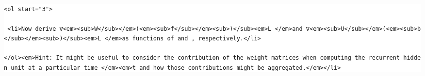     <ol start="3">

     <li>Now derive ∇<em><sub>W</sub></em>(<em><sub>f</sub></em><sub>)</sub><em>L </em>and ∇<em><sub>U</sub></em>(<em><sub>b</sub></em><sub>)</sub><em>L </em>as functions of and , respectively.</li>

    </ol><em>Hint: It might be useful to consider the contribution of the weight matrices when computing the recurrent hidden unit at a particular time </em><em>t and how those contributions might be aggregated.</em></li>

  </ol></li>

</ol>